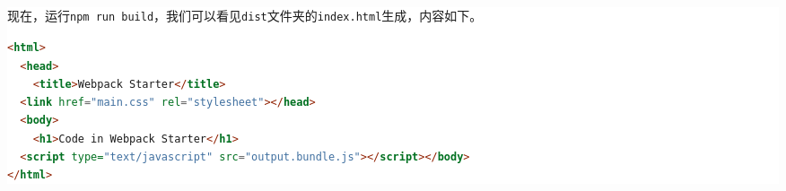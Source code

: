 现在，运行`npm run build`，我们可以看见`dist`文件夹的`index.html`生成，内容如下。

```html
<html>
  <head>
    <title>Webpack Starter</title>
  <link href="main.css" rel="stylesheet"></head>
  <body>
    <h1>Code in Webpack Starter</h1>
  <script type="text/javascript" src="output.bundle.js"></script></body>
</html>
```
